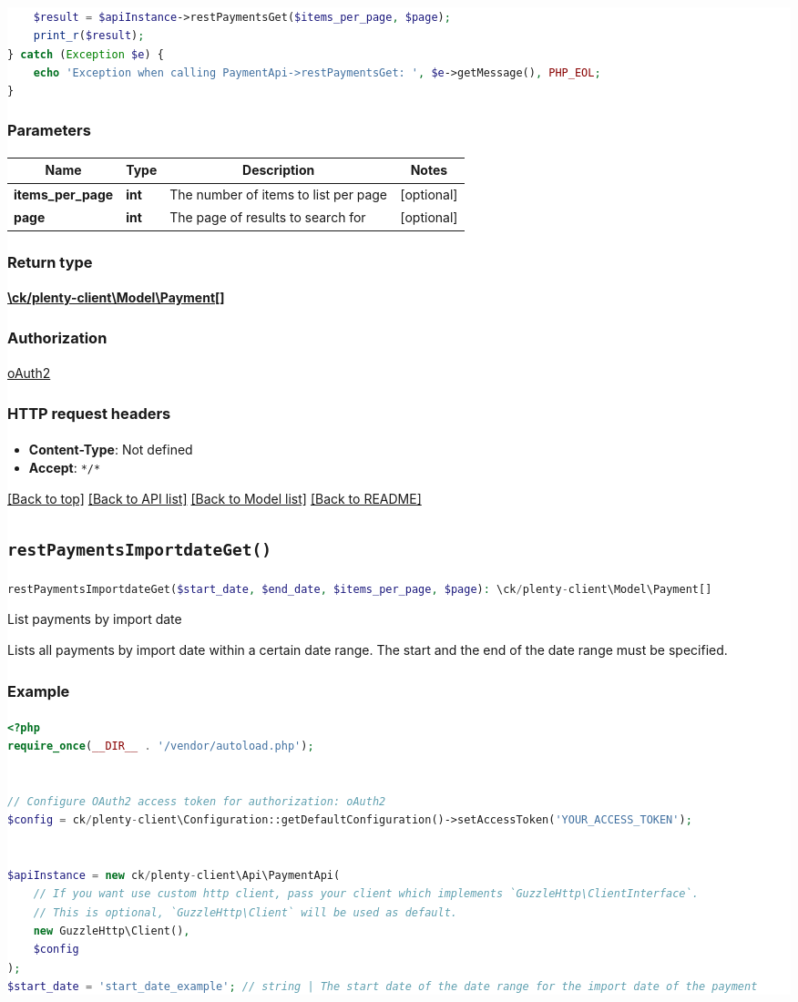 ```php
    $result = $apiInstance->restPaymentsGet($items_per_page, $page);
    print_r($result);
} catch (Exception $e) {
    echo 'Exception when calling PaymentApi->restPaymentsGet: ', $e->getMessage(), PHP_EOL;
}
```

### Parameters

| Name | Type | Description  | Notes |
| ------------- | ------------- | ------------- | ------------- |
| **items_per_page** | **int**| The number of items to list per page | [optional] |
| **page** | **int**| The page of results to search for | [optional] |

### Return type

[**\ck/plenty-client\Model\Payment[]**](../Model/Payment.md)

### Authorization

[oAuth2](../../README.md#oAuth2)

### HTTP request headers

- **Content-Type**: Not defined
- **Accept**: `*/*`

[[Back to top]](#) [[Back to API list]](../../README.md#endpoints)
[[Back to Model list]](../../README.md#models)
[[Back to README]](../../README.md)

## `restPaymentsImportdateGet()`

```php
restPaymentsImportdateGet($start_date, $end_date, $items_per_page, $page): \ck/plenty-client\Model\Payment[]
```

List payments by import date

Lists all payments by import date within a certain date range. The start and the end of the date range must be specified.

### Example

```php
<?php
require_once(__DIR__ . '/vendor/autoload.php');


// Configure OAuth2 access token for authorization: oAuth2
$config = ck/plenty-client\Configuration::getDefaultConfiguration()->setAccessToken('YOUR_ACCESS_TOKEN');


$apiInstance = new ck/plenty-client\Api\PaymentApi(
    // If you want use custom http client, pass your client which implements `GuzzleHttp\ClientInterface`.
    // This is optional, `GuzzleHttp\Client` will be used as default.
    new GuzzleHttp\Client(),
    $config
);
$start_date = 'start_date_example'; // string | The start date of the date range for the import date of the payment
```